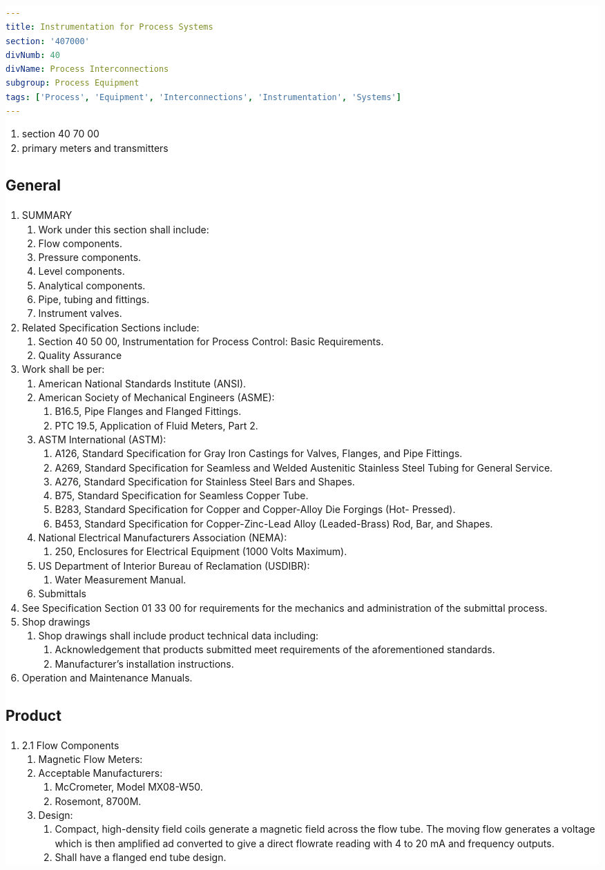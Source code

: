 ```yaml
---
title: Instrumentation for Process Systems
section: '407000'
divNumb: 40
divName: Process Interconnections
subgroup: Process Equipment
tags: ['Process', 'Equipment', 'Interconnections', 'Instrumentation', 'Systems']
---
```


   1. section 40 70 00
   1. primary meters and transmitters

## General

1. SUMMARY
   1. Work under this section shall include:
	1. Flow components.
	2. Pressure components.
	3. Level components.
	4. Analytical components.
	5. Pipe, tubing and fittings.
	6. Instrument valves.
2. Related Specification Sections include:
	1. Section 40 50 00, Instrumentation for Process Control: Basic Requirements.
	2. Quality Assurance
3. Work shall be per:
	1. American National Standards Institute (ANSI).
	2. American Society of Mechanical Engineers (ASME):
		1. B16.5, Pipe Flanges and Flanged Fittings.
		2. PTC 19.5, Application of Fluid Meters, Part 2.
	3. ASTM International (ASTM):
		1. A126, Standard Specification for Gray Iron Castings for Valves, Flanges, and Pipe Fittings.
		2. A269, Standard Specification for Seamless and Welded Austenitic Stainless Steel Tubing for General Service.
		3. A276, Standard Specification for Stainless Steel Bars and Shapes.
		4. B75, Standard Specification for Seamless Copper Tube.
		5. B283, Standard Specification for Copper and Copper-Alloy Die Forgings (Hot- Pressed).
		6. B453, Standard Specification for Copper-Zinc-Lead Alloy (Leaded-Brass) Rod, Bar, and Shapes.
	4. National Electrical Manufacturers Association (NEMA):
		1. 250, Enclosures for Electrical Equipment (1000 Volts Maximum).
	5. US Department of Interior Bureau of Reclamation (USDIBR):
		1. Water Measurement Manual.
	6. Submittals
4. See Specification Section 01 33 00 for requirements for the mechanics and administration of the submittal process.
5. Shop drawings
	1. Shop drawings shall include product technical data including:
		1. Acknowledgement that products submitted meet requirements of the aforementioned standards. 
		2. Manufacturer’s installation instructions.
6. Operation and Maintenance Manuals.
## Product
1. 2.1 Flow Components
   1. Magnetic Flow Meters:
	1. Acceptable Manufacturers:
		1. McCrometer, Model MX08-W50.
		2. Rosemont, 8700M.
	2. Design:
		1. Compact, high-density field coils generate a magnetic field across the flow tube. The moving flow generates a voltage which is then amplified ad converted to give a direct flowrate reading with 4 to 20 mA and frequency outputs. 
		2. Shall have a flanged end tube design.